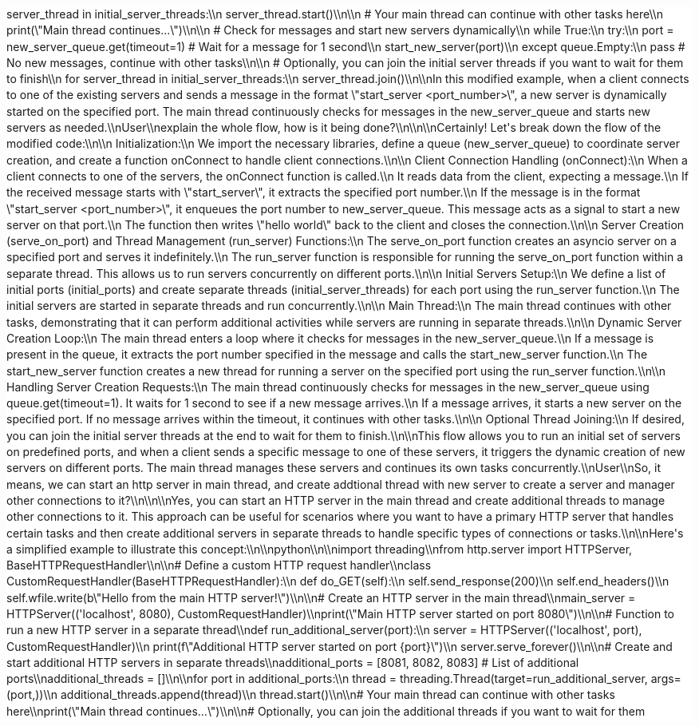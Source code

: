 server_thread in initial_server_threads:\\\n        server_thread.start()\\\n\\\n    # Your main thread can continue with other tasks here\\\n    print(\\\"Main thread continues...\\\")\\\n\\\n    # Check for messages and start new servers dynamically\\\n    while True:\\\n        try:\\\n            port = new_server_queue.get(timeout=1)  # Wait for a message for 1 second\\\n            start_new_server(port)\\\n        except queue.Empty:\\\n            pass  # No new messages, continue with other tasks\\\n\\\n    # Optionally, you can join the initial server threads if you want to wait for them to finish\\\n    for server_thread in initial_server_threads:\\\n        server_thread.join()\\\n\\\nIn this modified example, when a client connects to one of the existing servers and sends a message in the format \\\"start_server <port_number>\\\", a new server is dynamically started on the specified port. The main thread continuously checks for messages in the new_server_queue and starts new servers as needed.\\\nUser\\\nexplain the whole flow, how is it being done?\\\n\\\n\\\nCertainly! Let's break down the flow of the modified code:\\\n\\\n    Initialization:\\\n        We import the necessary libraries, define a queue (new_server_queue) to coordinate server creation, and create a function onConnect to handle client connections.\\\n\\\n    Client Connection Handling (onConnect):\\\n        When a client connects to one of the servers, the onConnect function is called.\\\n        It reads data from the client, expecting a message.\\\n        If the received message starts with \\\"start_server\\\", it extracts the specified port number.\\\n        If the message is in the format \\\"start_server <port_number>\\\", it enqueues the port number to new_server_queue. This message acts as a signal to start a new server on that port.\\\n        The function then writes \\\"hello world\\\" back to the client and closes the connection.\\\n\\\n    Server Creation (serve_on_port) and Thread Management (run_server) Functions:\\\n        The serve_on_port function creates an asyncio server on a specified port and serves it indefinitely.\\\n        The run_server function is responsible for running the serve_on_port function within a separate thread. This allows us to run servers concurrently on different ports.\\\n\\\n    Initial Servers Setup:\\\n        We define a list of initial ports (initial_ports) and create separate threads (initial_server_threads) for each port using the run_server function.\\\n        The initial servers are started in separate threads and run concurrently.\\\n\\\n    Main Thread:\\\n        The main thread continues with other tasks, demonstrating that it can perform additional activities while servers are running in separate threads.\\\n\\\n    Dynamic Server Creation Loop:\\\n        The main thread enters a loop where it checks for messages in the new_server_queue.\\\n        If a message is present in the queue, it extracts the port number specified in the message and calls the start_new_server function.\\\n        The start_new_server function creates a new thread for running a server on the specified port using the run_server function.\\\n\\\n    Handling Server Creation Requests:\\\n        The main thread continuously checks for messages in the new_server_queue using queue.get(timeout=1). It waits for 1 second to see if a new message arrives.\\\n        If a message arrives, it starts a new server on the specified port. If no message arrives within the timeout, it continues with other tasks.\\\n\\\n    Optional Thread Joining:\\\n        If desired, you can join the initial server threads at the end to wait for them to finish.\\\n\\\nThis flow allows you to run an initial set of servers on predefined ports, and when a client sends a specific message to one of these servers, it triggers the dynamic creation of new servers on different ports. The main thread manages these servers and continues its own tasks concurrently.\\\nUser\\\nSo, it means, we can start an http server in main thread, and create addtional thread with new server to create a server and manager other connections to it?\\\n\\\n\\\nYes, you can start an HTTP server in the main thread and create additional threads to manage other connections to it. This approach can be useful for scenarios where you want to have a primary HTTP server that handles certain tasks and then create additional servers in separate threads to handle specific types of connections or tasks.\\\n\\\nHere's a simplified example to illustrate this concept:\\\n\\\npython\\\n\\\nimport threading\\\nfrom http.server import HTTPServer, BaseHTTPRequestHandler\\\n\\\n# Define a custom HTTP request handler\\\nclass CustomRequestHandler(BaseHTTPRequestHandler):\\\n    def do_GET(self):\\\n        self.send_response(200)\\\n        self.end_headers()\\\n        self.wfile.write(b\\\"Hello from the main HTTP server!\\\")\\\n\\\n# Create an HTTP server in the main thread\\\nmain_server = HTTPServer(('localhost', 8080), CustomRequestHandler)\\\nprint(\\\"Main HTTP server started on port 8080\\\")\\\n\\\n# Function to run a new HTTP server in a separate thread\\\ndef run_additional_server(port):\\\n    server = HTTPServer(('localhost', port), CustomRequestHandler)\\\n    print(f\\\"Additional HTTP server started on port {port}\\\")\\\n    server.serve_forever()\\\n\\\n# Create and start additional HTTP servers in separate threads\\\nadditional_ports = [8081, 8082, 8083]  # List of additional ports\\\nadditional_threads = []\\\n\\\nfor port in additional_ports:\\\n    thread = threading.Thread(target=run_additional_server, args=(port,))\\\n    additional_threads.append(thread)\\\n    thread.start()\\\n\\\n# Your main thread can continue with other tasks here\\\nprint(\\\"Main thread continues...\\\")\\\n\\\n# Optionally, you can join the additional threads if you want to wait for them
